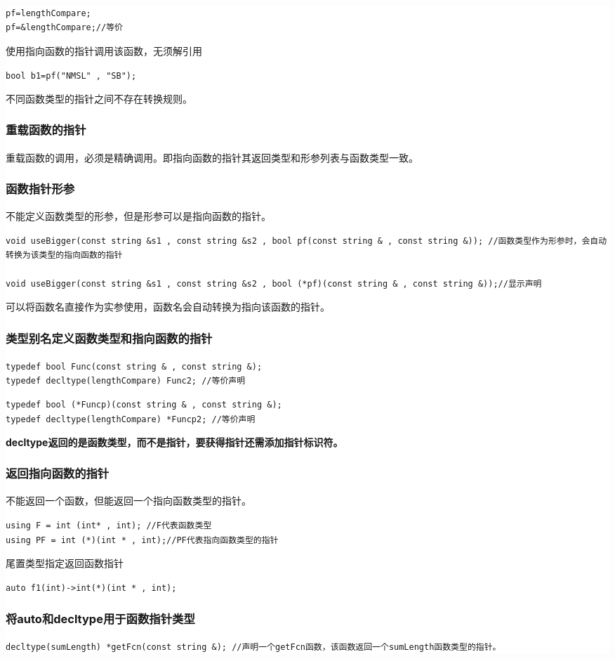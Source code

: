 ```
pf=lengthCompare;
pf=&lengthCompare;//等价
```
使用指向函数的指针调用该函数，无须解引用
```
bool b1=pf("NMSL" , "SB");
```
不同函数类型的指针之间不存在转换规则。

### 重载函数的指针
重载函数的调用，必须是精确调用。即指向函数的指针其返回类型和形参列表与函数类型一致。
### 函数指针形参
不能定义函数类型的形参，但是形参可以是指向函数的指针。

```
void useBigger(const string &s1 , const string &s2 , bool pf(const string & , const string &)); //函数类型作为形参时，会自动转换为该类型的指向函数的指针

void useBigger(const string &s1 , const string &s2 , bool (*pf)(const string & , const string &));//显示声明
```
可以将函数名直接作为实参使用，函数名会自动转换为指向该函数的指针。

### 类型别名定义函数类型和指向函数的指针

```
typedef bool Func(const string & , const string &);
typedef decltype(lengthCompare) Func2; //等价声明
```

```
typedef bool (*Funcp)(const string & , const string &);
typedef decltype(lengthCompare) *Funcp2; //等价声明
```

**decltype返回的是函数类型，而不是指针，要获得指针还需添加指针标识符。**
### 返回指向函数的指针
不能返回一个函数，但能返回一个指向函数类型的指针。
```
using F = int (int* , int); //F代表函数类型
using PF = int (*)(int * , int);//PF代表指向函数类型的指针
```
尾置类型指定返回函数指针
```
auto f1(int)->int(*)(int * , int);
```
### 将auto和decltype用于函数指针类型
```
decltype(sumLength) *getFcn(const string &); //声明一个getFcn函数，该函数返回一个sumLength函数类型的指针。
```



